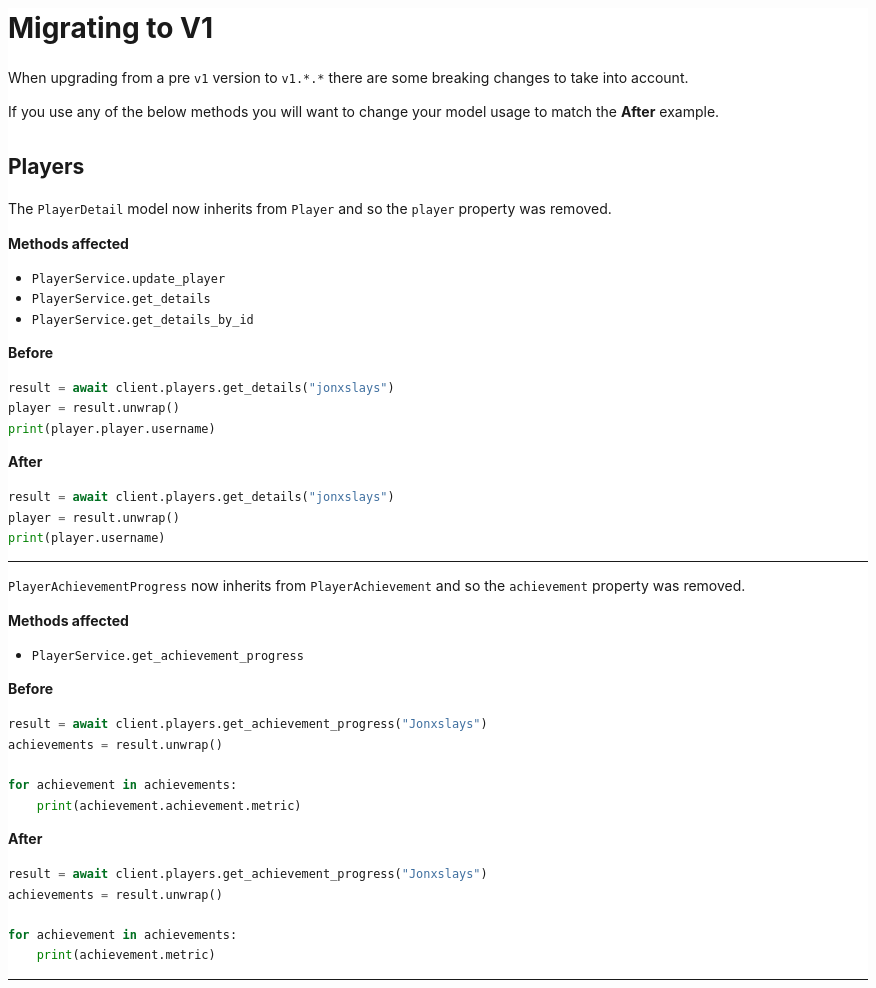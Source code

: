 # Migrating to V1

When upgrading from a pre `v1` version to `v1.*.*` there are some breaking
changes to take into account.

If you use any of the below methods you will want to change your model usage
to match the **After** example.

## Players

The `PlayerDetail` model now inherits from `Player` and so the `player`
property was removed.

**Methods affected**

- `PlayerService.update_player`
- `PlayerService.get_details`
- `PlayerService.get_details_by_id`

**Before**

```py
result = await client.players.get_details("jonxslays")
player = result.unwrap()
print(player.player.username)
```

**After**

```py
result = await client.players.get_details("jonxslays")
player = result.unwrap()
print(player.username)
```

---

`PlayerAchievementProgress` now inherits from `PlayerAchievement` and so the
`achievement` property was removed.

**Methods affected**

- `PlayerService.get_achievement_progress`

**Before**

```py
result = await client.players.get_achievement_progress("Jonxslays")
achievements = result.unwrap()

for achievement in achievements:
    print(achievement.achievement.metric)
```

**After**

```py
result = await client.players.get_achievement_progress("Jonxslays")
achievements = result.unwrap()

for achievement in achievements:
    print(achievement.metric)
```

---